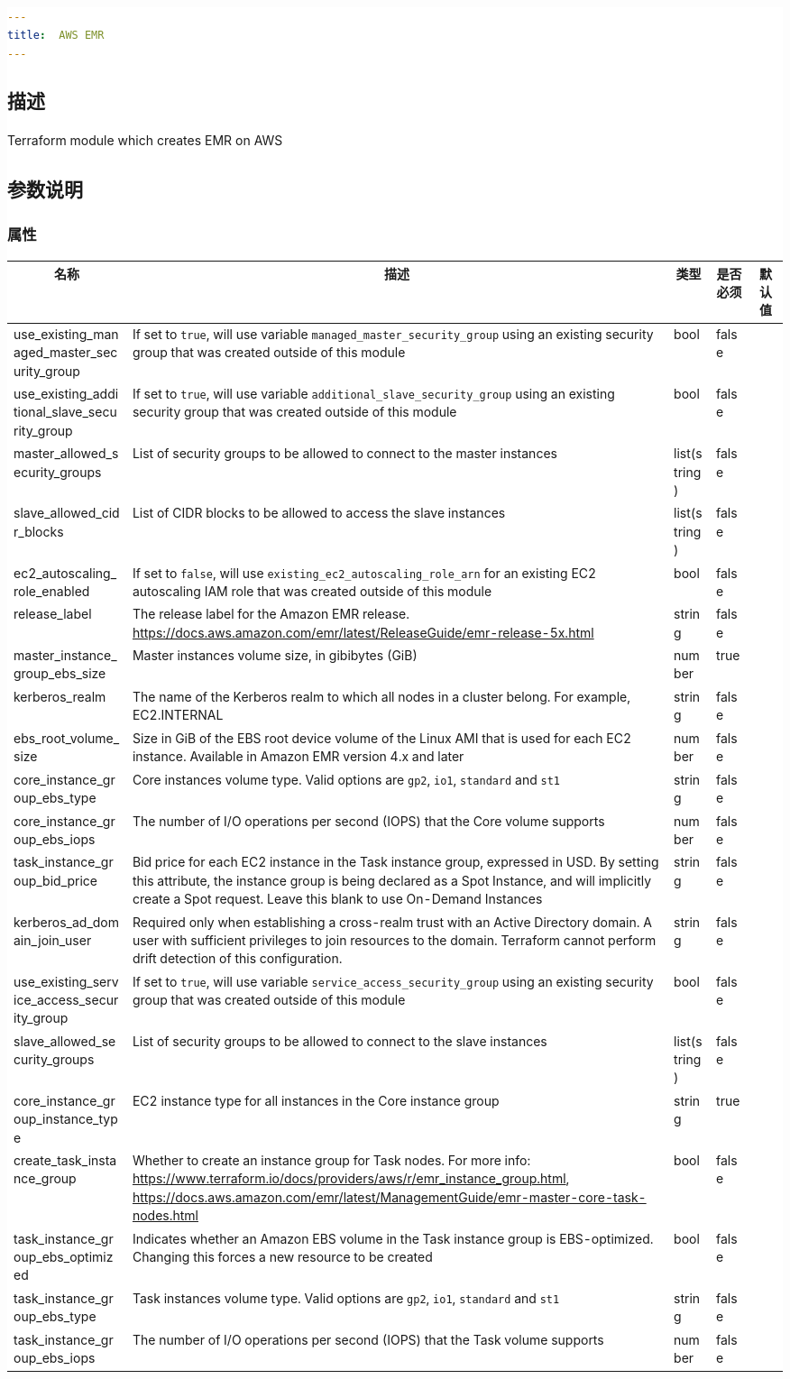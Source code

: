 ```yaml
---
title:  AWS EMR
---
```


## 描述

Terraform module which creates EMR on AWS

## 参数说明


### 属性

 名称 | 描述 | 类型 | 是否必须 | 默认值 
 ------------ | ------------- | ------------- | ------------- | ------------- 
 use_existing_managed_master_security_group | If set to `true`, will use variable `managed_master_security_group` using an existing security group that was created outside of this module | bool | false |  
 use_existing_additional_slave_security_group | If set to `true`, will use variable `additional_slave_security_group` using an existing security group that was created outside of this module | bool | false |  
 master_allowed_security_groups | List of security groups to be allowed to connect to the master instances | list(string) | false |  
 slave_allowed_cidr_blocks | List of CIDR blocks to be allowed to access the slave instances | list(string) | false |  
 ec2_autoscaling_role_enabled | If set to `false`, will use `existing_ec2_autoscaling_role_arn` for an existing EC2 autoscaling IAM role that was created outside of this module | bool | false |  
 release_label | The release label for the Amazon EMR release. https://docs.aws.amazon.com/emr/latest/ReleaseGuide/emr-release-5x.html | string | false |  
 master_instance_group_ebs_size | Master instances volume size, in gibibytes (GiB) | number | true |  
 kerberos_realm | The name of the Kerberos realm to which all nodes in a cluster belong. For example, EC2.INTERNAL | string | false |  
 ebs_root_volume_size | Size in GiB of the EBS root device volume of the Linux AMI that is used for each EC2 instance. Available in Amazon EMR version 4.x and later | number | false |  
 core_instance_group_ebs_type | Core instances volume type. Valid options are `gp2`, `io1`, `standard` and `st1` | string | false |  
 core_instance_group_ebs_iops | The number of I/O operations per second (IOPS) that the Core volume supports | number | false |  
 task_instance_group_bid_price | Bid price for each EC2 instance in the Task instance group, expressed in USD. By setting this attribute, the instance group is being declared as a Spot Instance, and will implicitly create a Spot request. Leave this blank to use On-Demand Instances | string | false |  
 kerberos_ad_domain_join_user | Required only when establishing a cross-realm trust with an Active Directory domain. A user with sufficient privileges to join resources to the domain. Terraform cannot perform drift detection of this configuration. | string | false |  
 use_existing_service_access_security_group | If set to `true`, will use variable `service_access_security_group` using an existing security group that was created outside of this module | bool | false |  
 slave_allowed_security_groups | List of security groups to be allowed to connect to the slave instances | list(string) | false |  
 core_instance_group_instance_type | EC2 instance type for all instances in the Core instance group | string | true |  
 create_task_instance_group | Whether to create an instance group for Task nodes. For more info: https://www.terraform.io/docs/providers/aws/r/emr_instance_group.html, https://docs.aws.amazon.com/emr/latest/ManagementGuide/emr-master-core-task-nodes.html | bool | false |  
 task_instance_group_ebs_optimized | Indicates whether an Amazon EBS volume in the Task instance group is EBS-optimized. Changing this forces a new resource to be created | bool | false |  
 task_instance_group_ebs_type | Task instances volume type. Valid options are `gp2`, `io1`, `standard` and `st1` | string | false |  
 task_instance_group_ebs_iops | The number of I/O operations per second (IOPS) that the Task volume supports | number | false |  